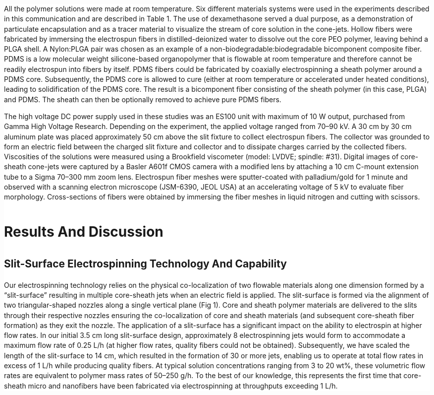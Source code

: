 All the polymer solutions were made at room temperature. Six different materials systems were used in the experiments described in this communication and are described in Table 1. The use of dexamethasone served a dual purpose, as a demonstration of particulate encapsulation and as a tracer material to visualize the stream of core solution in the cone-jets. Hollow fibers were fabricated by immersing the electrospun fibers in distilled-deionized water to dissolve out the core PEO polymer, leaving behind a PLGA shell. A Nylon:PLGA pair was chosen as an example of a non-biodegradable:biodegradable bicomponent composite fiber. PDMS is a low molecular weight silicone-based organopolymer that is flowable at room temperature and therefore cannot be readily electrospun into fibers by itself. PDMS fibers could be fabricated by coaxially electrospinning a sheath polymer around a PDMS core. Subsequently, the PDMS core is allowed to cure (either at room temperature or accelerated under heated conditions), leading to solidification of the PDMS core. The result is a bicomponent fiber consisting of the sheath polymer (in this case, PLGA) and PDMS. The sheath can then be optionally removed to achieve pure PDMS fibers.

The high voltage DC power supply used in these studies was an ES100 unit with maximum of 10 W output, purchased from Gamma High Voltage Research. Depending on the experiment, the applied voltage ranged from 70–90 kV. A 30 cm by 30 cm aluminum plate was placed approximately 50 cm above the slit fixture to collect electrospun fibers. The collector was grounded to form an electric field between the charged slit fixture and collector and to dissipate charges carried by the collected fibers. Viscosities of the solutions were measured using a Brookfield viscometer (model: LVDVE; spindle: #31). Digital images of core-sheath cone-jets were captured by a Basler A601f CMOS camera with a modified lens by attaching a 10 cm C-mount extension tube to a Sigma 70–300 mm zoom lens. Electrospun fiber meshes were sputter-coated with palladium/gold for 1 minute and observed with a scanning electron microscope (JSM-6390, JEOL USA) at an accelerating voltage of 5 kV to evaluate fiber morphology. Cross-sections of fibers were obtained by immersing the fiber meshes in liquid nitrogen and cutting with scissors.

# Results And Discussion

## Slit-Surface Electrospinning Technology And Capability

Our electrospinning technology relies on the physical co-localization of two flowable materials along one dimension formed by a “slit-surface” resulting in multiple core-sheath jets when an electric field is applied. The slit-surface is formed via the alignment of two triangular-shaped nozzles along a single vertical plane (Fig 1). Core and sheath polymer materials are delivered to the slits through their respective nozzles ensuring the co-localization of core and sheath materials (and subsequent core-sheath fiber formation) as they exit the nozzle. The application of a slit-surface has a significant impact on the ability to electrospin at higher flow rates. In our initial 3.5 cm long slit-surface design, approximately 8 electrospinning jets would form to accommodate a maximum flow rate of 0.25 L/h (at higher flow rates, quality fibers could not be obtained). Subsequently, we have scaled the length of the slit-surface to 14 cm, which resulted in the formation of 30 or more jets, enabling us to operate at total flow rates in excess of 1 L/h while producing quality fibers. At typical solution concentrations ranging from 3 to 20 wt%, these volumetric flow rates are equivalent to polymer mass rates of 50–250 g/h. To the best of our knowledge, this represents the first time that core-sheath micro and nanofibers have been fabricated via electrospinning at throughputs exceeding 1 L/h.
